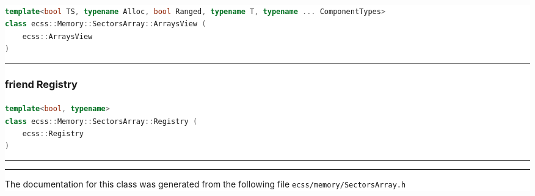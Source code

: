 ```C++
template<bool TS, typename Alloc, bool Ranged, typename T, typename ... ComponentTypes>
class ecss::Memory::SectorsArray::ArraysView (
    ecss::ArraysView
) 
```




<hr>



### friend Registry 

```C++
template<bool, typename>
class ecss::Memory::SectorsArray::Registry (
    ecss::Registry
) 
```




<hr>

------------------------------
The documentation for this class was generated from the following file `ecss/memory/SectorsArray.h`

